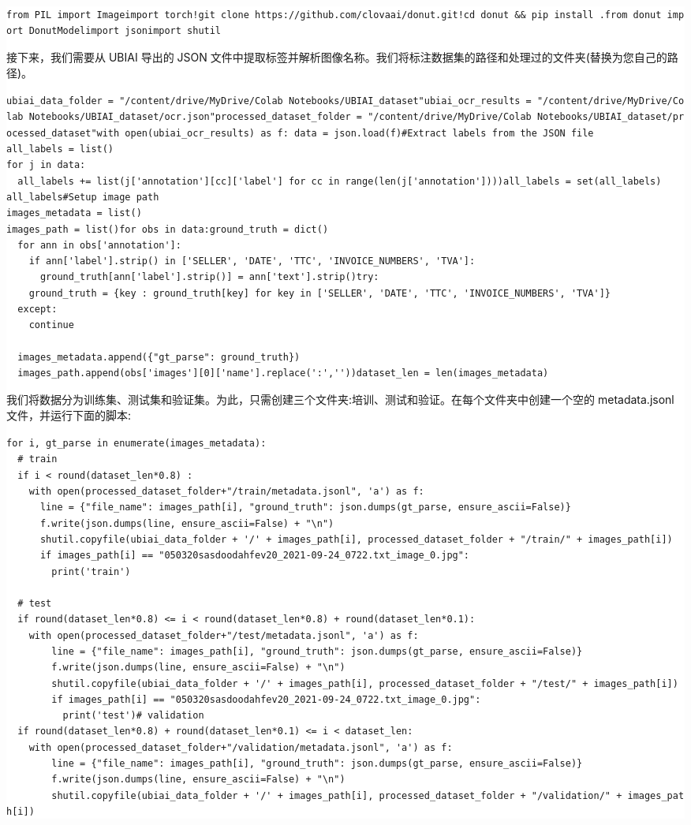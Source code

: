 ```
from PIL import Imageimport torch!git clone https://github.com/clovaai/donut.git!cd donut && pip install .from donut import DonutModelimport jsonimport shutil
```

接下来，我们需要从 UBIAI 导出的 JSON 文件中提取标签并解析图像名称。我们将标注数据集的路径和处理过的文件夹(替换为您自己的路径)。

```
ubiai_data_folder = "/content/drive/MyDrive/Colab Notebooks/UBIAI_dataset"ubiai_ocr_results = "/content/drive/MyDrive/Colab Notebooks/UBIAI_dataset/ocr.json"processed_dataset_folder = "/content/drive/MyDrive/Colab Notebooks/UBIAI_dataset/processed_dataset"with open(ubiai_ocr_results) as f: data = json.load(f)#Extract labels from the JSON file
all_labels = list()
for j in data:
  all_labels += list(j['annotation'][cc]['label'] for cc in range(len(j['annotation'])))all_labels = set(all_labels)
all_labels#Setup image path
images_metadata = list()
images_path = list()for obs in data:ground_truth = dict()
  for ann in obs['annotation']:
    if ann['label'].strip() in ['SELLER', 'DATE', 'TTC', 'INVOICE_NUMBERS', 'TVA']:
      ground_truth[ann['label'].strip()] = ann['text'].strip()try:
    ground_truth = {key : ground_truth[key] for key in ['SELLER', 'DATE', 'TTC', 'INVOICE_NUMBERS', 'TVA']}
  except:
    continue

  images_metadata.append({"gt_parse": ground_truth})
  images_path.append(obs['images'][0]['name'].replace(':',''))dataset_len = len(images_metadata)
```

我们将数据分为训练集、测试集和验证集。为此，只需创建三个文件夹:培训、测试和验证。在每个文件夹中创建一个空的 metadata.jsonl 文件，并运行下面的脚本:

```
for i, gt_parse in enumerate(images_metadata):
  # train
  if i < round(dataset_len*0.8) :
    with open(processed_dataset_folder+"/train/metadata.jsonl", 'a') as f:
      line = {"file_name": images_path[i], "ground_truth": json.dumps(gt_parse, ensure_ascii=False)}
      f.write(json.dumps(line, ensure_ascii=False) + "\n")
      shutil.copyfile(ubiai_data_folder + '/' + images_path[i], processed_dataset_folder + "/train/" + images_path[i])
      if images_path[i] == "050320sasdoodahfev20_2021-09-24_0722.txt_image_0.jpg":
        print('train')

  # test
  if round(dataset_len*0.8) <= i < round(dataset_len*0.8) + round(dataset_len*0.1):
    with open(processed_dataset_folder+"/test/metadata.jsonl", 'a') as f:
        line = {"file_name": images_path[i], "ground_truth": json.dumps(gt_parse, ensure_ascii=False)}
        f.write(json.dumps(line, ensure_ascii=False) + "\n")
        shutil.copyfile(ubiai_data_folder + '/' + images_path[i], processed_dataset_folder + "/test/" + images_path[i])
        if images_path[i] == "050320sasdoodahfev20_2021-09-24_0722.txt_image_0.jpg":
          print('test')# validation
  if round(dataset_len*0.8) + round(dataset_len*0.1) <= i < dataset_len:
    with open(processed_dataset_folder+"/validation/metadata.jsonl", 'a') as f:
        line = {"file_name": images_path[i], "ground_truth": json.dumps(gt_parse, ensure_ascii=False)}
        f.write(json.dumps(line, ensure_ascii=False) + "\n")
        shutil.copyfile(ubiai_data_folder + '/' + images_path[i], processed_dataset_folder + "/validation/" + images_path[i])
```
